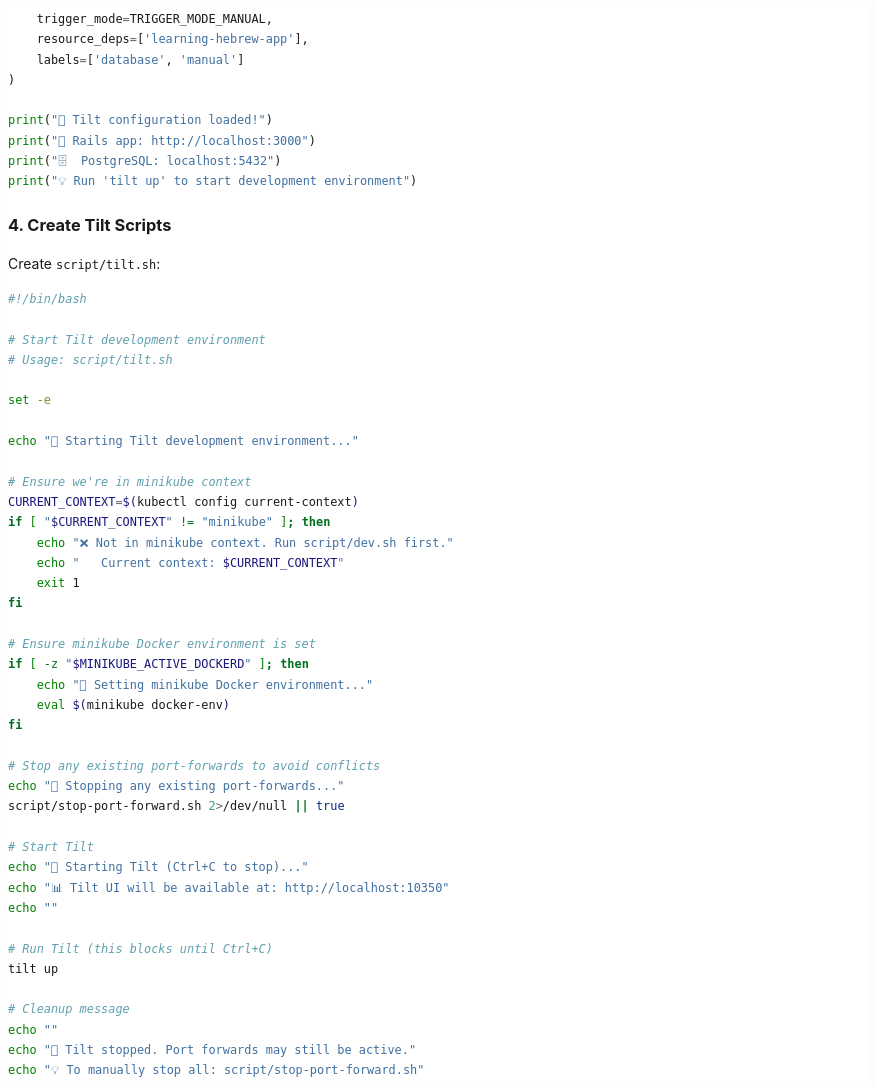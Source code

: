 ```python
    trigger_mode=TRIGGER_MODE_MANUAL,
    resource_deps=['learning-hebrew-app'],
    labels=['database', 'manual']
)

print("🚀 Tilt configuration loaded!")
print("📱 Rails app: http://localhost:3000")
print("🗄️  PostgreSQL: localhost:5432")
print("💡 Run 'tilt up' to start development environment")
```

### 4. Create Tilt Scripts

Create `script/tilt.sh`:

```bash
#!/bin/bash

# Start Tilt development environment
# Usage: script/tilt.sh

set -e

echo "🚀 Starting Tilt development environment..."

# Ensure we're in minikube context
CURRENT_CONTEXT=$(kubectl config current-context)
if [ "$CURRENT_CONTEXT" != "minikube" ]; then
    echo "❌ Not in minikube context. Run script/dev.sh first."
    echo "   Current context: $CURRENT_CONTEXT"
    exit 1
fi

# Ensure minikube Docker environment is set
if [ -z "$MINIKUBE_ACTIVE_DOCKERD" ]; then
    echo "🔧 Setting minikube Docker environment..."
    eval $(minikube docker-env)
fi

# Stop any existing port-forwards to avoid conflicts
echo "🛑 Stopping any existing port-forwards..."
script/stop-port-forward.sh 2>/dev/null || true

# Start Tilt
echo "🎯 Starting Tilt (Ctrl+C to stop)..."
echo "📊 Tilt UI will be available at: http://localhost:10350"
echo ""

# Run Tilt (this blocks until Ctrl+C)
tilt up

# Cleanup message
echo ""
echo "🛑 Tilt stopped. Port forwards may still be active."
echo "💡 To manually stop all: script/stop-port-forward.sh"
```
